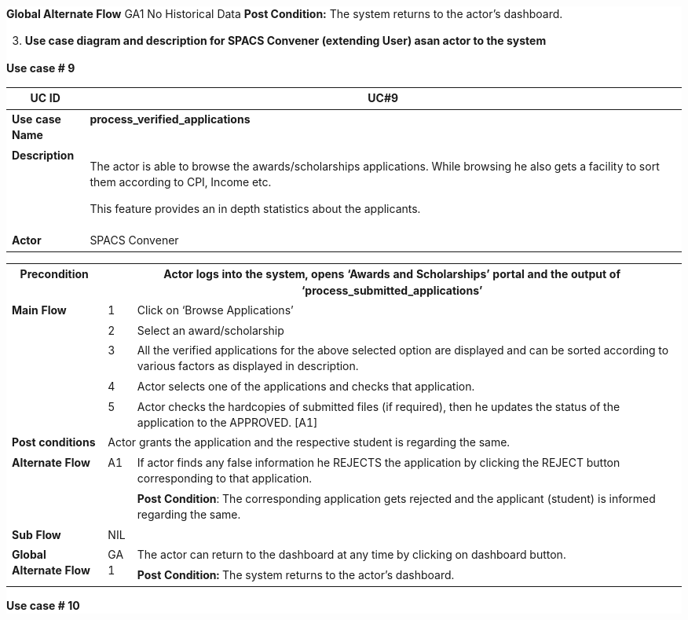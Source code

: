 <tr><td colspan="1" rowspan="2"><b>Global Alternate Flow</b> </td><td colspan="1" rowspan="2" valign="top">GA1 </td><td colspan="1" valign="top">No Historical Data </td></tr>
<tr><td colspan="1" valign="top"><b>Post Condition:</b> The system returns to the actor’s dashboard. </td></tr>
</table>

3. **Use case diagram and description for SPACS Convener (extending User) asan actor to the system** 

**Use case # 9** 



|**UC ID** |UC#9 |
| - | - |
|**Use case Name** |**process\_verified\_applications** |
|**Description** |<p>The actor is able to browse the awards/scholarships applications. While browsing he also gets a facility to sort them according to CPI, Income etc. </p><p>This feature provides an in depth statistics about the applicants. </p>|
|**Actor** |SPACS Convener |



<table><tr><th colspan="1" valign="top"><b>Precondition</b> </th><th colspan="2">Actor logs into the system, opens ‘Awards and Scholarships’ portal and the output of ‘process_submitted_applications’ </th></tr>
<tr><td colspan="1" rowspan="5" valign="top"><b>Main Flow</b> </td><td colspan="1">1 </td><td colspan="1">Click on ‘Browse Applications’ </td></tr>
<tr><td colspan="1">2 </td><td colspan="1">Select an award/scholarship </td></tr>
<tr><td colspan="1" valign="top">3 </td><td colspan="1">All the verified applications for the above selected option are displayed and can be sorted according to various factors as displayed in description. </td></tr>
<tr><td colspan="1" valign="top">4 </td><td colspan="1" valign="top">Actor selects one of the applications and checks that application. </td></tr>
<tr><td colspan="1" valign="top">5 </td><td colspan="1" valign="top">Actor checks the hardcopies of submitted files (if required), then he updates the status of the application to the APPROVED. [A1] </td></tr>
<tr><td colspan="1"><b>Post conditions</b> </td><td colspan="2" valign="top">Actor grants the application and the respective student is regarding the same. </td></tr>
<tr><td colspan="1" rowspan="2" valign="top"><b>Alternate Flow</b> </td><td colspan="1" valign="top">A1 </td><td colspan="1">If actor finds any false information he REJECTS the application by clicking the REJECT button corresponding to that application. </td></tr>
<tr><td colspan="1"></td><td colspan="1"><b>Post Condition</b>: The corresponding application gets rejected and the applicant (student) is informed regarding the same. </td></tr>
<tr><td colspan="1" valign="top"><b>Sub Flow</b> </td><td colspan="2" valign="top">NIL </td></tr>
<tr><td colspan="1" rowspan="2"><b>Global Alternate Flow</b> </td><td colspan="1" rowspan="2" valign="top">GA1 </td><td colspan="1" valign="top">The actor can return to the dashboard at any time by clicking on dashboard button. </td></tr>
<tr><td colspan="1" valign="top"><b>Post Condition:</b> The system returns to the actor’s dashboard. </td></tr>
</table>

**Use case # 10** 
